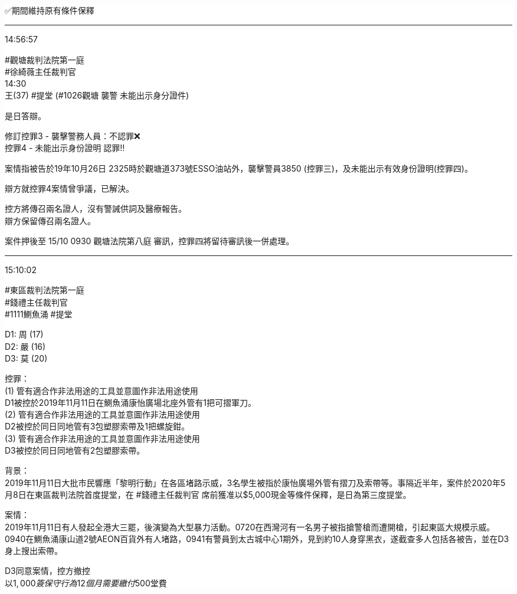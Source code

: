 ✅期間維持原有條件保釋

---
      
14:56:57



\#觀塘裁判法院第一庭  
\#徐綺薇主任裁判官  
14:30  
王(37) \#提堂 (\#1026觀塘 襲警 未能出示身分證件)  
  
是日答辯。  
  
修訂控罪3 - 襲擊警務人員：不認罪❌  
控罪4 - 未能出示身份證明 認罪‼️  
  
案情指被告於19年10月26日 2325時於觀塘道373號ESSO油站外，襲擊警員3850 (控罪三)，及未能出示有效身份證明(控罪四)。  
  
辯方就控罪4案情曾爭議，已解決。  
  
控方將傳召兩名證人，沒有警誡供詞及醫療報告。  
辯方保留傳召兩名證人。  
  
案件押後至 15/10 0930 觀塘法院第八庭 審訊，控罪四將留待審訊後一併處理。

---
      
15:10:02



\#東區裁判法院第一庭  
\#錢禮主任裁判官  
\#1111鰂魚涌 \#提堂  
  
D1: 周 (17)  
D2: 嚴 (16)  
D3: 莫 (20)  
  
控罪：  
(1) 管有適合作非法用途的工具並意圖作非法用途使用  
D1被控於2019年11月11日在鰂魚涌康怡廣場北座外管有1把可摺軍刀。  
(2) 管有適合作非法用途的工具並意圖作非法用途使用  
D2被控於同日同地管有3包塑膠索帶及1把螺旋鉗。  
(3) 管有適合作非法用途的工具並意圖作非法用途使用  
D3被控於同日同地管有2包塑膠索帶。  
  
背景：  
2019年11月11日大批市民響應「黎明行動」在各區堵路示威，3名學生被指於康怡廣場外管有摺刀及索帶等。事隔近半年，案件於2020年5月8日在東區裁判法院首度提堂，在 \#錢禮主任裁判官 席前獲准以$5,000現金等條件保釋，是日為第三度提堂。  
  
案情：  
2019年11月11日有人發起全港大三罷，後演變為大型暴力活動。0720在西灣河有一名男子被指搶警槍而遭開槍，引起東區大規模示威。0940在鰂魚涌康山道2號AEON百貨外有人堵路，0941有警員到太古城中心1期外，見到約10人身穿黑衣，遂截查多人包括各被告，並在D3身上搜出索帶。  
  
D3同意案情，控方撤控  
以$1,000簽保守行為12個月  
需要繳付$500堂費  
  